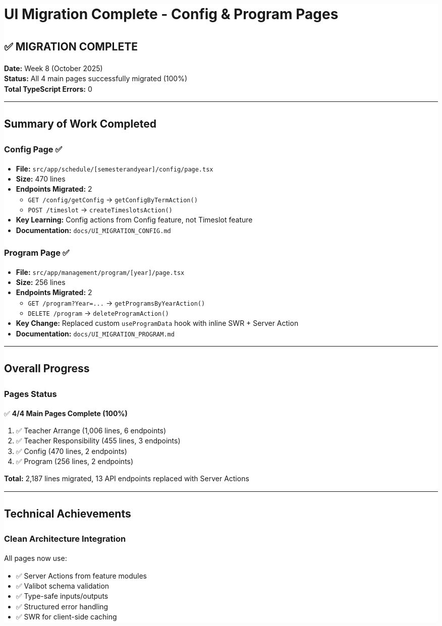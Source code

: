 # UI Migration Complete - Config & Program Pages

## ✅ MIGRATION COMPLETE

**Date:** Week 8 (October 2025)  
**Status:** All 4 main pages successfully migrated (100%)  
**Total TypeScript Errors:** 0

---

## Summary of Work Completed

### Config Page ✅
- **File:** `src/app/schedule/[semesterandyear]/config/page.tsx`
- **Size:** 470 lines
- **Endpoints Migrated:** 2
  * `GET /config/getConfig` → `getConfigByTermAction()`
  * `POST /timeslot` → `createTimeslotsAction()`
- **Key Learning:** Config actions from Config feature, not Timeslot feature
- **Documentation:** `docs/UI_MIGRATION_CONFIG.md`

### Program Page ✅
- **File:** `src/app/management/program/[year]/page.tsx`
- **Size:** 256 lines
- **Endpoints Migrated:** 2
  * `GET /program?Year=...` → `getProgramsByYearAction()`
  * `DELETE /program` → `deleteProgramAction()`
- **Key Change:** Replaced custom `useProgramData` hook with inline SWR + Server Action
- **Documentation:** `docs/UI_MIGRATION_PROGRAM.md`

---

## Overall Progress

### Pages Status
✅ **4/4 Main Pages Complete (100%)**
1. ✅ Teacher Arrange (1,006 lines, 6 endpoints)
2. ✅ Teacher Responsibility (455 lines, 3 endpoints)
3. ✅ Config (470 lines, 2 endpoints)
4. ✅ Program (256 lines, 2 endpoints)

**Total:** 2,187 lines migrated, 13 API endpoints replaced with Server Actions

---

## Technical Achievements

### Clean Architecture Integration
All pages now use:
- ✅ Server Actions from feature modules
- ✅ Valibot schema validation
- ✅ Type-safe inputs/outputs
- ✅ Structured error handling
- ✅ SWR for client-side caching
